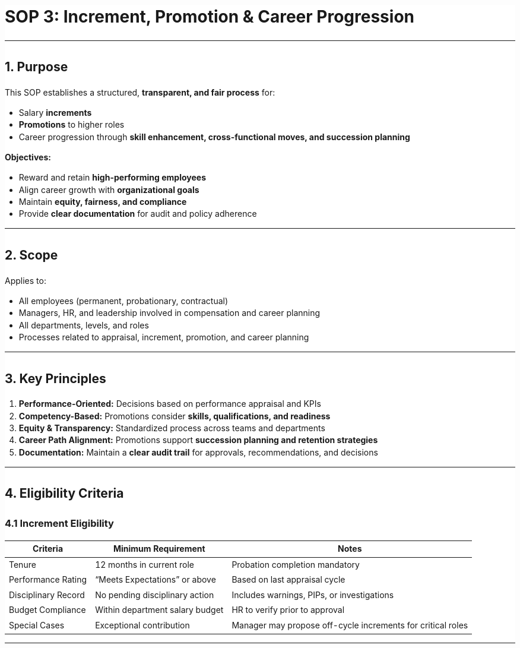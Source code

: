 # **SOP 3: Increment, Promotion & Career Progression**

---

## **1. Purpose**

This SOP establishes a structured, **transparent, and fair process** for:

* Salary **increments**
* **Promotions** to higher roles
* Career progression through **skill enhancement, cross-functional moves, and succession planning**

**Objectives:**

* Reward and retain **high-performing employees**
* Align career growth with **organizational goals**
* Maintain **equity, fairness, and compliance**
* Provide **clear documentation** for audit and policy adherence

---

## **2. Scope**

Applies to:

* All employees (permanent, probationary, contractual)
* Managers, HR, and leadership involved in compensation and career planning
* All departments, levels, and roles
* Processes related to appraisal, increment, promotion, and career planning

---

## **3. Key Principles**

1. **Performance-Oriented:** Decisions based on performance appraisal and KPIs
2. **Competency-Based:** Promotions consider **skills, qualifications, and readiness**
3. **Equity & Transparency:** Standardized process across teams and departments
4. **Career Path Alignment:** Promotions support **succession planning and retention strategies**
5. **Documentation:** Maintain a **clear audit trail** for approvals, recommendations, and decisions

---

## **4. Eligibility Criteria**

### **4.1 Increment Eligibility**

| Criteria            | Minimum Requirement             | Notes                                                       |
| ------------------- | ------------------------------- | ----------------------------------------------------------- |
| Tenure              | 12 months in current role       | Probation completion mandatory                              |
| Performance Rating  | “Meets Expectations” or above   | Based on last appraisal cycle                               |
| Disciplinary Record | No pending disciplinary action  | Includes warnings, PIPs, or investigations                  |
| Budget Compliance   | Within department salary budget | HR to verify prior to approval                              |
| Special Cases       | Exceptional contribution        | Manager may propose off-cycle increments for critical roles |

---